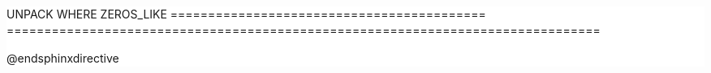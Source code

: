  UNPACK
 WHERE
 ZEROS_LIKE
==========================================  ===============================================================================


 @endsphinxdirective


